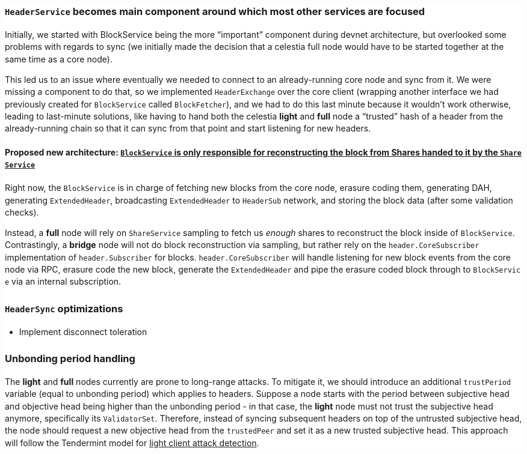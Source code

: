 ### `HeaderService` becomes main component around which most other services are focused

Initially, we started with BlockService being the more “important” component during devnet architecture, but overlooked
some problems with regards to sync (we initially made the decision that a celestia full node would have to be started
together at the same time as a core node).

This led us to an issue where eventually we needed to connect to an already-running core node and sync from it. We were
missing a component to do that, so we implemented `HeaderExchange` over the core client (wrapping another interface we
had previously created for `BlockService` called `BlockFetcher`), and we had to do this last minute because it wouldn’t
work otherwise, leading to last-minute solutions, like having to hand both the celestia **light** and **full** node a
“trusted” hash of a header from the already-running chain so that it can sync from that point and start listening for
new headers.

#### Proposed new architecture: [`BlockService` is only responsible for reconstructing the block from Shares handed to it by the `ShareService`](https://github.com/celestiaorg/celestia-node/issues/251)

Right now, the `BlockService` is in charge of fetching new blocks from the core node, erasure coding them, generating
DAH, generating `ExtendedHeader`, broadcasting `ExtendedHeader` to `HeaderSub` network, and storing the block data
(after some validation checks).

Instead, a **full** node will rely on `ShareService` sampling to fetch us *enough* shares to reconstruct the block
inside of `BlockService`. Contrastingly, a **bridge** node will not do block reconstruction via sampling, but rather
rely on the `header.CoreSubscriber` implementation of `header.Subscriber` for blocks. `header.CoreSubscriber` will
handle listening for new block events from the core node via RPC, erasure code the new block, generate the
`ExtendedHeader` and pipe the erasure coded block through to `BlockService` via an internal subscription.

### `HeaderSync` optimizations

* Implement disconnect toleration

### Unbonding period handling

The **light** and **full**  nodes currently are prone to long-range attacks. To mitigate it, we should
introduce an additional `trustPeriod` variable (equal to unbonding period) which applies to headers. Suppose a node
starts with the period between subjective head and objective head being higher than the unbonding period -
in that case, the **light** node must not trust the subjective head anymore, specifically its `ValidatorSet`. Therefore,
instead of syncing subsequent headers on top of the untrusted subjective head, the node should request a new objective
head from the `trustedPeer` and set it as a new trusted subjective head. This approach will follow the Tendermint model
for
[light client attack detection](https://github.com/tendermint/spec/blob/master/spec/light-client/detection/detection_003_reviewed.md#light-client-attack-detector).
